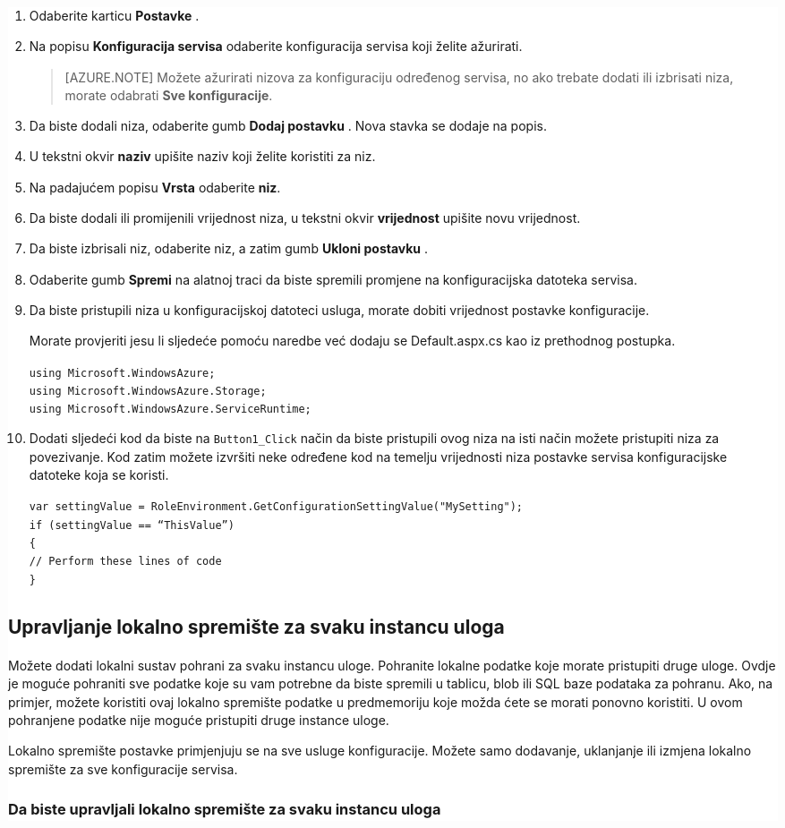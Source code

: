 1. Odaberite karticu **Postavke** .

1. Na popisu **Konfiguracija servisa** odaberite konfiguracija servisa koji želite ažurirati.

    >[AZURE.NOTE] Možete ažurirati nizova za konfiguraciju određenog servisa, no ako trebate dodati ili izbrisati niza, morate odabrati **Sve konfiguracije**.

1. Da biste dodali niza, odaberite gumb **Dodaj postavku** . Nova stavka se dodaje na popis.

1. U tekstni okvir **naziv** upišite naziv koji želite koristiti za niz.

1. Na padajućem popisu **Vrsta** odaberite **niz**.

1. Da biste dodali ili promijenili vrijednost niza, u tekstni okvir **vrijednost** upišite novu vrijednost.

1. Da biste izbrisali niz, odaberite niz, a zatim gumb **Ukloni postavku** .

1. Odaberite gumb **Spremi** na alatnoj traci da biste spremili promjene na konfiguracijska datoteka servisa.

1. Da biste pristupili niza u konfiguracijskoj datoteci usluga, morate dobiti vrijednost postavke konfiguracije.

    Morate provjeriti jesu li sljedeće pomoću naredbe već dodaju se Default.aspx.cs kao iz prethodnog postupka.

    ```
    using Microsoft.WindowsAzure;
    using Microsoft.WindowsAzure.Storage;
    using Microsoft.WindowsAzure.ServiceRuntime;
    ```

1. Dodati sljedeći kod da biste na `Button1_Click` način da biste pristupili ovog niza na isti način možete pristupiti niza za povezivanje. Kod zatim možete izvršiti neke određene kod na temelju vrijednosti niza postavke servisa konfiguracijske datoteke koja se koristi.

    ```
    var settingValue = RoleEnvironment.GetConfigurationSettingValue("MySetting");
    if (settingValue == “ThisValue”)
    {
    // Perform these lines of code
    }
    ```

## <a name="manage-local-storage-for-each-role-instance"></a>Upravljanje lokalno spremište za svaku instancu uloga

Možete dodati lokalni sustav pohrani za svaku instancu uloge. Pohranite lokalne podatke koje morate pristupiti druge uloge. Ovdje je moguće pohraniti sve podatke koje su vam potrebne da biste spremili u tablicu, blob ili SQL baze podataka za pohranu. Ako, na primjer, možete koristiti ovaj lokalno spremište podatke u predmemoriju koje možda ćete se morati ponovno koristiti. U ovom pohranjene podatke nije moguće pristupiti druge instance uloge. 

Lokalno spremište postavke primjenjuju se na sve usluge konfiguracije. Možete samo dodavanje, uklanjanje ili izmjena lokalno spremište za sve konfiguracije servisa.

### <a name="to-manage-local-storage-for-each-role-instance"></a>Da biste upravljali lokalno spremište za svaku instancu uloga

